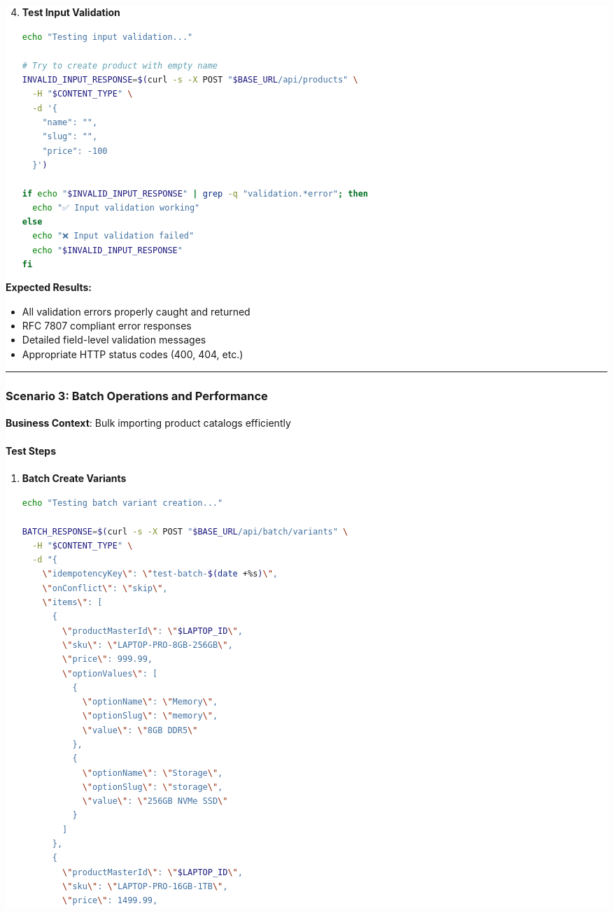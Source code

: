 4. **Test Input Validation**
   ```bash
   echo "Testing input validation..."
   
   # Try to create product with empty name
   INVALID_INPUT_RESPONSE=$(curl -s -X POST "$BASE_URL/api/products" \
     -H "$CONTENT_TYPE" \
     -d '{
       "name": "",
       "slug": "",
       "price": -100
     }')
   
   if echo "$INVALID_INPUT_RESPONSE" | grep -q "validation.*error"; then
     echo "✅ Input validation working"
   else
     echo "❌ Input validation failed"
     echo "$INVALID_INPUT_RESPONSE"
   fi
   ```

**Expected Results:**
- All validation errors properly caught and returned
- RFC 7807 compliant error responses
- Detailed field-level validation messages
- Appropriate HTTP status codes (400, 404, etc.)

---

### Scenario 3: Batch Operations and Performance

**Business Context**: Bulk importing product catalogs efficiently

#### Test Steps

1. **Batch Create Variants**
   ```bash
   echo "Testing batch variant creation..."
   
   BATCH_RESPONSE=$(curl -s -X POST "$BASE_URL/api/batch/variants" \
     -H "$CONTENT_TYPE" \
     -d "{
       \"idempotencyKey\": \"test-batch-$(date +%s)\",
       \"onConflict\": \"skip\",
       \"items\": [
         {
           \"productMasterId\": \"$LAPTOP_ID\",
           \"sku\": \"LAPTOP-PRO-8GB-256GB\",
           \"price\": 999.99,
           \"optionValues\": [
             {
               \"optionName\": \"Memory\",
               \"optionSlug\": \"memory\",
               \"value\": \"8GB DDR5\"
             },
             {
               \"optionName\": \"Storage\",
               \"optionSlug\": \"storage\",
               \"value\": \"256GB NVMe SSD\"
             }
           ]
         },
         {
           \"productMasterId\": \"$LAPTOP_ID\",
           \"sku\": \"LAPTOP-PRO-16GB-1TB\",
           \"price\": 1499.99,
   ```